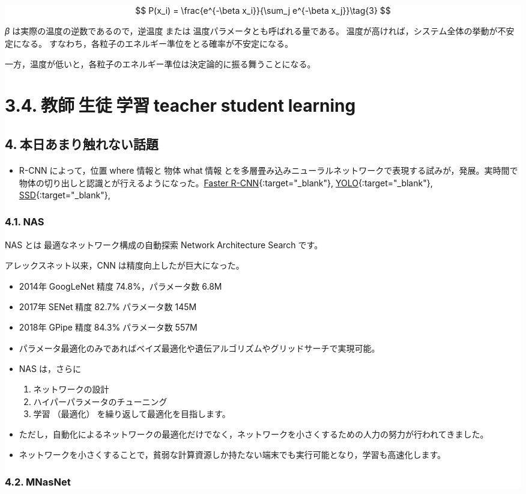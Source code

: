 $$
P(x_i) = \frac{e^{-\beta x_i}}{\sum_j e^{-\beta x_j}}\tag{3}
$$

$\beta$ は実際の温度の逆数であるので，逆温度 または 温度パラメータとも呼ばれる量である。
温度が高ければ，システム全体の挙動が不安定になる。
すなわち，各粒子のエネルギー準位をとる確率が不安定になる。

一方，温度が低いと，各粒子のエネルギー準位は決定論的に振る舞うことになる。









# 3.4. 教師 生徒 学習 teacher student learning

## 4. 本日あまり触れない話題

- R-CNN によって，位置 where 情報と 物体 what 情報 とを多層畳み込みニューラルネットワークで表現する試みが，発展。実時間で物体の切り出しと認識とが行えるようになった。[Faster R-CNN](https://arxiv.org/pdf/1506.01497.pdf){:target="_blank"}, [YOLO](https://arxiv.org/pdf/1506.02640.pdf){:target="_blank"}, [SSD](https://arxiv.org/pdf/1512.02325.pdf){:target="_blank"},


### 4.1. NAS 

NAS とは 最適なネットワーク構成の自動探索 Network Architecture Search です。

アレックスネット以来，CNN は精度向上したが巨大になった。
- 2014年 GoogLeNet 精度 74.8%，パラメータ数 6.8M
- 2017年 SENet 精度 82.7% パラメータ数 145M
- 2018年 GPipe 精度 84.3% パラメータ数 557M

- パラメータ最適化のみであればベイズ最適化や遺伝アルゴリズムやグリッドサーチで実現可能。
- NAS は，さらに
    1. ネットワークの設計
    2. ハイパーパラメータのチューニング
    3. 学習 （最適化）
を繰り返して最適化を目指します。

- ただし，自動化によるネットワークの最適化だけでなく，ネットワークを小さくするための人力の努力が行われてきました。
- ネットワークを小さくすることで，貧弱な計算資源しか持たない端末でも実行可能となり，学習も高速化します。


### 4.2. MNasNet

<center>